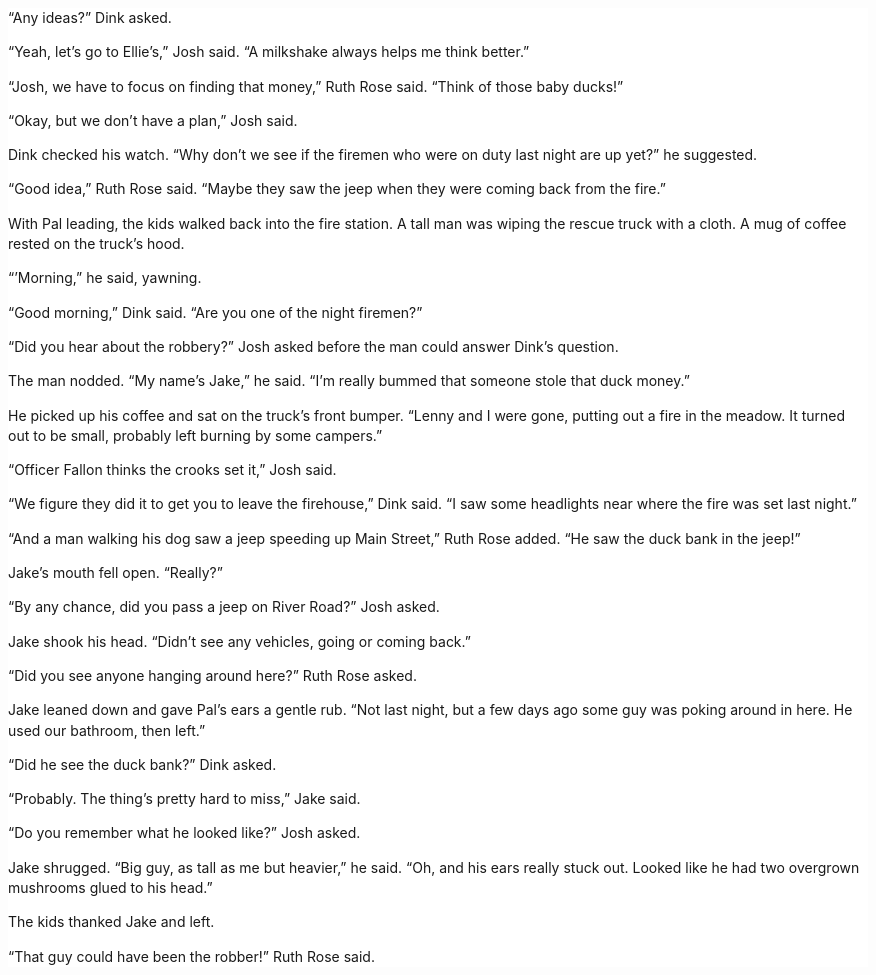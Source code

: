 “Any ideas?” Dink asked.

“Yeah, let’s go to Ellie’s,” Josh said. “A milkshake always helps me think better.”

“Josh, we have to focus on finding that money,” Ruth Rose said. “Think of those baby ducks!”

“Okay, but we don’t have a plan,” Josh said.

Dink checked his watch. “Why don’t we see if the firemen who were on duty last night are up yet?” he suggested.

“Good idea,” Ruth Rose said. “Maybe they saw the jeep when they were coming back from the fire.”

With Pal leading, the kids walked back into the fire station. A tall man was wiping the rescue truck with a cloth. A mug of coffee rested on the truck’s hood.

“’Morning,” he said, yawning.





“Good morning,” Dink said. “Are you one of the night firemen?”

“Did you hear about the robbery?” Josh asked before the man could answer Dink’s question.

The man nodded. “My name’s Jake,” he said. “I’m really bummed that someone stole that duck money.”

He picked up his coffee and sat on the truck’s front bumper. “Lenny and I were gone, putting out a fire in the meadow. It turned out to be small, probably left burning by some campers.”

“Officer Fallon thinks the crooks set it,” Josh said.

“We figure they did it to get you to leave the firehouse,” Dink said. “I saw some headlights near where the fire was set last night.”

“And a man walking his dog saw a jeep speeding up Main Street,” Ruth Rose added. “He saw the duck bank in the jeep!”

Jake’s mouth fell open. “Really?”

“By any chance, did you pass a jeep on River Road?” Josh asked.

Jake shook his head. “Didn’t see any vehicles, going or coming back.”

“Did you see anyone hanging around here?” Ruth Rose asked.

Jake leaned down and gave Pal’s ears a gentle rub. “Not last night, but a few days ago some guy was poking around in here. He used our bathroom, then left.”

“Did he see the duck bank?” Dink asked.

“Probably. The thing’s pretty hard to miss,” Jake said.

“Do you remember what he looked like?” Josh asked.

Jake shrugged. “Big guy, as tall as me but heavier,” he said. “Oh, and his ears really stuck out. Looked like he had two overgrown mushrooms glued to his head.”





The kids thanked Jake and left.

“That guy could have been the robber!” Ruth Rose said.
